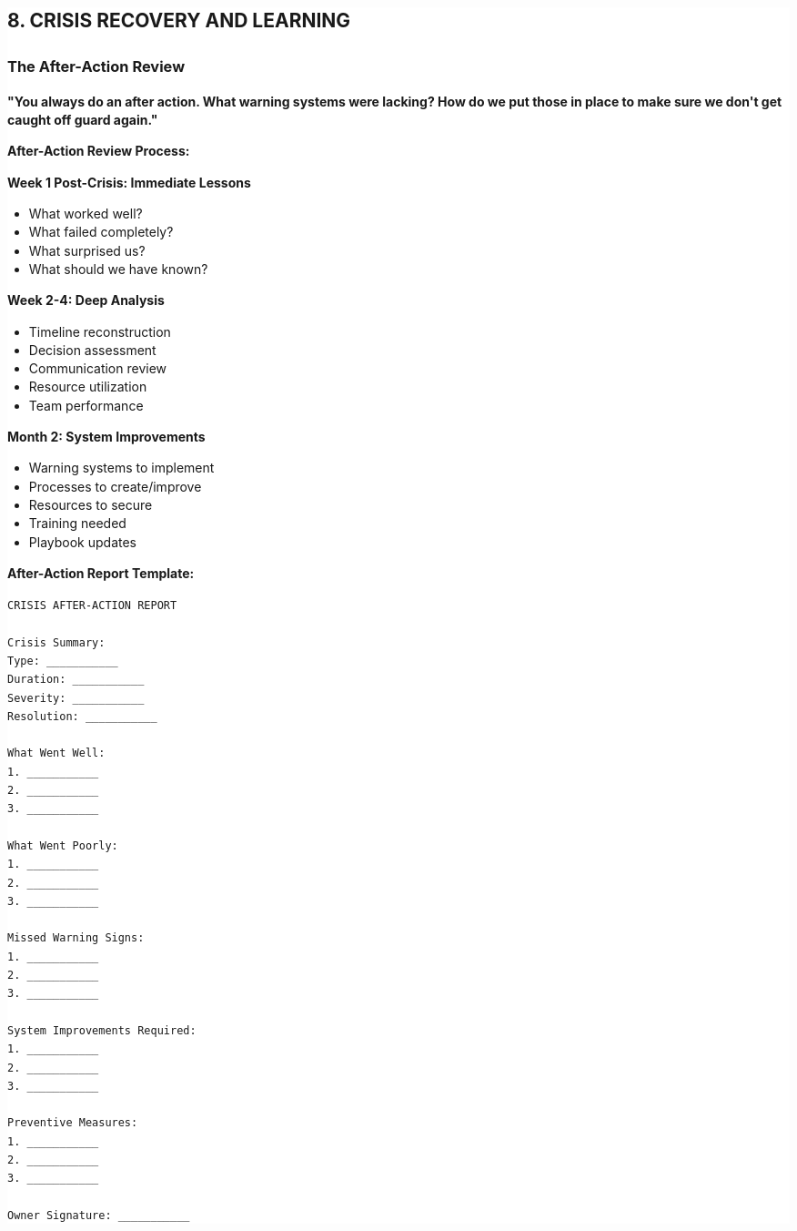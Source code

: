 
## 8. CRISIS RECOVERY AND LEARNING

### The After-Action Review

**"You always do an after action. What warning systems were lacking? How do we put those in place to make sure we don't get caught off guard again."**

**After-Action Review Process:**

**Week 1 Post-Crisis: Immediate Lessons**
- What worked well?
- What failed completely?
- What surprised us?
- What should we have known?

**Week 2-4: Deep Analysis**
- Timeline reconstruction
- Decision assessment
- Communication review
- Resource utilization
- Team performance

**Month 2: System Improvements**
- Warning systems to implement
- Processes to create/improve
- Resources to secure
- Training needed
- Playbook updates

**After-Action Report Template:**
```
CRISIS AFTER-ACTION REPORT

Crisis Summary:
Type: ___________
Duration: ___________
Severity: ___________
Resolution: ___________

What Went Well:
1. ___________
2. ___________
3. ___________

What Went Poorly:
1. ___________
2. ___________
3. ___________

Missed Warning Signs:
1. ___________
2. ___________
3. ___________

System Improvements Required:
1. ___________
2. ___________
3. ___________

Preventive Measures:
1. ___________
2. ___________
3. ___________

Owner Signature: ___________
```